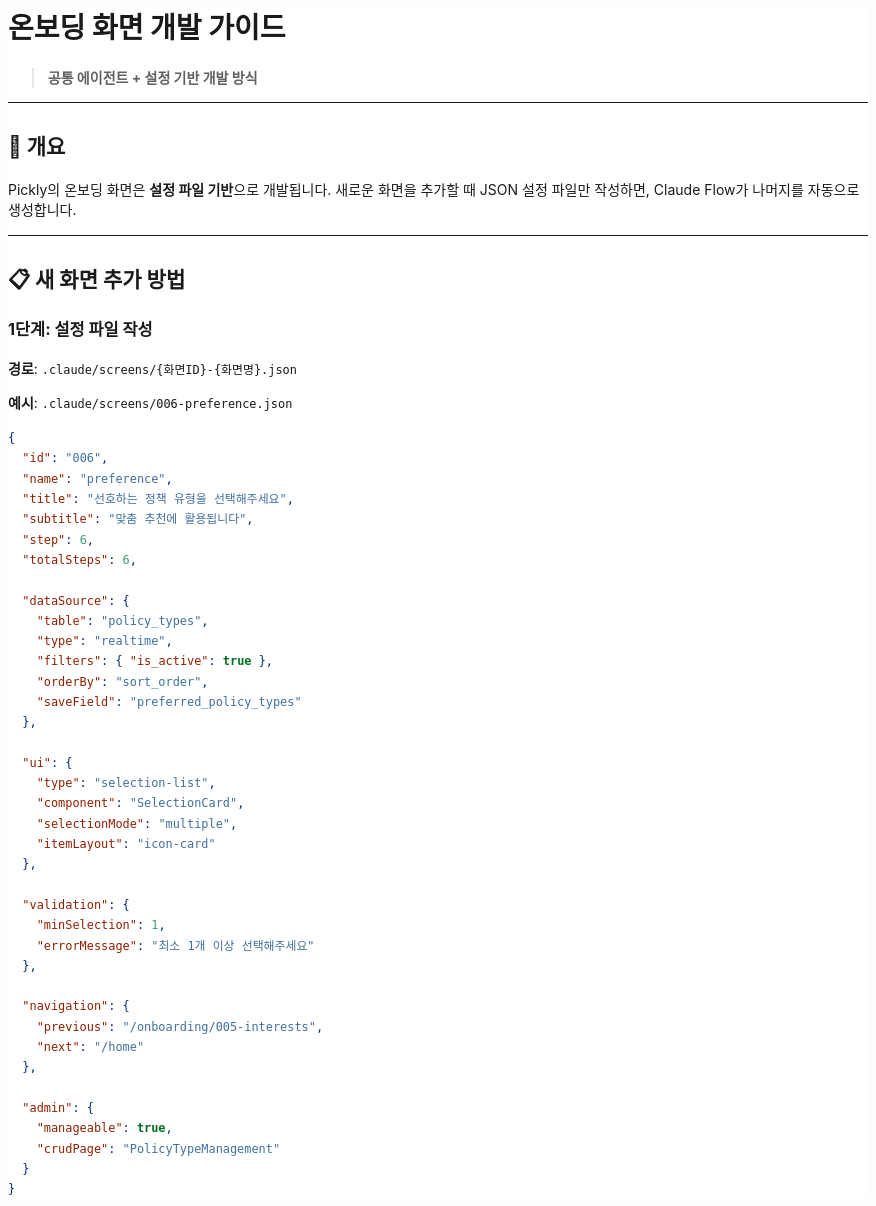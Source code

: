 # 온보딩 화면 개발 가이드

> **공통 에이전트 + 설정 기반 개발 방식**

---

## 🎯 개요

Pickly의 온보딩 화면은 **설정 파일 기반**으로 개발됩니다.
새로운 화면을 추가할 때 JSON 설정 파일만 작성하면, Claude Flow가 나머지를 자동으로 생성합니다.

---

## 📋 새 화면 추가 방법

### 1단계: 설정 파일 작성

**경로**: `.claude/screens/{화면ID}-{화면명}.json`

**예시**: `.claude/screens/006-preference.json`

```json
{
  "id": "006",
  "name": "preference",
  "title": "선호하는 정책 유형을 선택해주세요",
  "subtitle": "맞춤 추천에 활용됩니다",
  "step": 6,
  "totalSteps": 6,
  
  "dataSource": {
    "table": "policy_types",
    "type": "realtime",
    "filters": { "is_active": true },
    "orderBy": "sort_order",
    "saveField": "preferred_policy_types"
  },
  
  "ui": {
    "type": "selection-list",
    "component": "SelectionCard",
    "selectionMode": "multiple",
    "itemLayout": "icon-card"
  },
  
  "validation": {
    "minSelection": 1,
    "errorMessage": "최소 1개 이상 선택해주세요"
  },
  
  "navigation": {
    "previous": "/onboarding/005-interests",
    "next": "/home"
  },
  
  "admin": {
    "manageable": true,
    "crudPage": "PolicyTypeManagement"
  }
}
```
